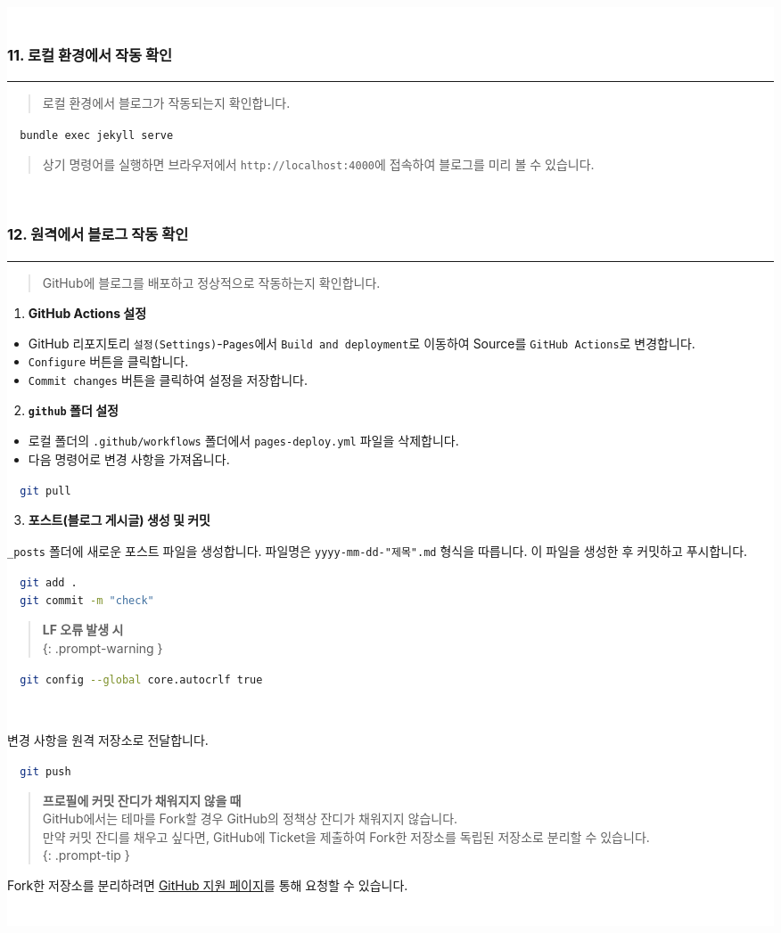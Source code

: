 

<br>


### 11. 로컬 환경에서 작동 확인   
---
> 로컬 환경에서 블로그가 작동되는지 확인합니다.   

```bash
  bundle exec jekyll serve
```   

> 상기 명령어를 실행하면 브라우저에서 `http://localhost:4000`에 접속하여 블로그를 미리 볼 수 있습니다.   


<br>


### 12. 원격에서 블로그 작동 확인   
---
> GitHub에 블로그를 배포하고 정상적으로 작동하는지 확인합니다.   

1. **GitHub Actions 설정**   
  - GitHub 리포지토리 `설정(Settings)`-`Pages`에서 `Build and deployment`로 이동하여 Source를 `GitHub Actions`로 변경합니다.   
  - `Configure` 버튼을 클릭합니다.
  - `Commit changes` 버튼을 클릭하여 설정을 저장합니다.   

2. **`github` 폴더 설정**   
  - 로컬 폴더의 `.github/workflows` 폴더에서 `pages-deploy.yml` 파일을 삭제합니다.
  - 다음 명령어로 변경 사항을 가져옵니다.   
```bash
  git pull
```   

3. **포스트(블로그 게시글) 생성 및 커밋**   

`_posts` 폴더에 새로운 포스트 파일을 생성합니다. 파일명은 `yyyy-mm-dd-"제목".md` 형식을 따릅니다. 이 파일을 생성한 후 커밋하고 푸시합니다.   

```bash
  git add .
  git commit -m "check"
```   

> **LF 오류 발생 시**   
{: .prompt-warning }   

```bash
  git config --global core.autocrlf true
```   

<br>

변경 사항을 원격 저장소로 전달합니다.  

```bash
  git push
```  

> **프로필에 커밋 잔디가 채워지지 않을 때**   
> GitHub에서는 테마를 Fork할 경우 GitHub의 정책상 잔디가 채워지지 않습니다.   
> 만약 커밋 잔디를 채우고 싶다면, GitHub에 Ticket을 제출하여 Fork한 저장소를 독립된 저장소로 분리할 수 있습니다.   
{: .prompt-tip }   

Fork한 저장소를 분리하려면 <a href="https://support.github.com/contact?tags=rr-forks&subject=Detach%20Fork&flow=detach_fork" target="_blank">GitHub 지원 페이지</a>를 통해 요청할 수 있습니다.   

<br>

